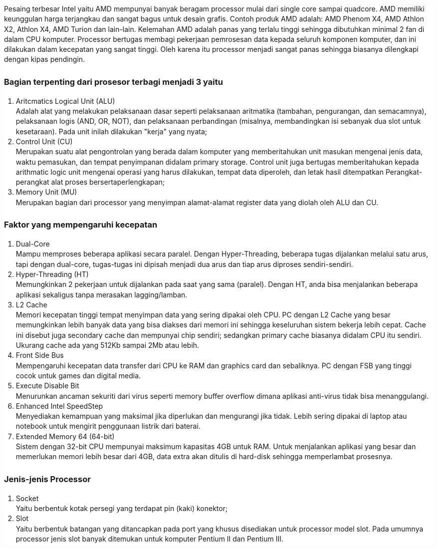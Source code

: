 Pesaing terbesar Intel yaitu AMD mempunyai banyak beragam processor mulai dari single core sampai quadcore. AMD memiliki keunggulan harga terjangkau dan sangat bagus untuk desain grafis. Contoh produk AMD adalah: AMD Phenom X4, AMD Athlon X2, Athlon X4, AMD Turion dan lain-lain. Kelemahan AMD adalah panas yang terlalu tinggi sehingga dibutuhkan minimal 2 fan di dalam CPU komputer.
Processor bertugas membagi pekerjaan pemrosesan data kepada seluruh komponen komputer, dan ini dilakukan dalam kecepatan yang sangat tinggi. Oleh karena itu processor menjadi sangat panas sehingga biasanya dilengkapi dengan kipas pendingin.

### Bagian terpenting dari prosesor terbagi menjadi 3 yaitu 

1. Aritcmatics Logical Unit (ALU)  
	Adalah alat yang melakukan pelaksanaan dasar seperti pelaksanaan aritmatika (tambahan, pengurangan, dan semacamnya), pelaksanaan logis (AND, OR, NOT), dan pelaksanaan perbandingan (misalnya, membandingkan isi sebanyak dua slot untuk kesetaraan). Pada unit inilah dilakukan "kerja" yang nyata;
2. Control Unit (CU)  
	Merupakan suatu alat pengontrolan yang berada dalam komputer yang memberitahukan unit masukan mengenai jenis data, waktu pemasukan, dan tempat penyimpanan didalam primary storage. Control unit juga bertugas memberitahukan kepada arithmatic logic unit mengenai operasi yang harus dilakukan, tempat data diperoleh, dan letak hasil ditempatkan Perangkat-perangkat alat proses bersertaperlengkapan;
3. Memory Unit (MU)  
	Merupakan bagian dari processor yang menyimpan alamat-alamat register data yang diolah oleh ALU dan CU.

### Faktor yang mempengaruhi kecepatan 
1. Dual-Core  
	Mampu memproses beberapa aplikasi secara paralel. Dengan Hyper-Threading, beberapa tugas dijalankan melalui satu arus, tapi dengan dual-core, tugas-tugas ini dipisah menjadi dua arus dan tiap arus diproses sendiri-sendiri.
2. Hyper-Threading (HT)  
	Memungkinkan 2 pekerjaan untuk dijalankan pada saat yang sama (paralel). Dengan HT, anda bisa menjalankan beberapa aplikasi sekaligus tanpa merasakan lagging/lamban.
3. L2 Cache  
	Memori kecepatan tinggi tempat menyimpan data yang sering dipakai oleh CPU. PC dengan L2 Cache yang besar memungkinkan lebih banyak data yang bisa diakses dari memori ini sehingga keseluruhan sistem bekerja lebih cepat. Cache ini disebut juga secondary cache dan mempunyai chip sendiri; sedangkan primary cache biasanya didalam CPU itu sendiri. Ukurang cache ada yang 512Kb sampai 2Mb atau lebih.
4. Front Side Bus  
	Mempengaruhi kecepatan data transfer dari CPU ke RAM dan graphics card dan sebaliknya. PC dengan FSB yang tinggi cocok untuk games dan digital media.
5. Execute Disable Bit  
	Menurunkan ancaman sekuriti dari virus seperti memory buffer overflow dimana aplikasi anti-virus tidak bisa menanggulangi.
6. Enhanced Intel SpeedStep  
	Menyediakan kemampuan yang maksimal jika diperlukan dan mengurangi jika tidak. Lebih sering dipakai di laptop atau notebook untuk mengirit penggunaan listrik dari baterai.
7. Extended Memory 64 (64-bit)  
	Sistem dengan 32-bit CPU mempunyai maksimum kapasitas 4GB untuk RAM. Untuk menjalankan aplikasi yang besar dan memerlukan memori lebih besar dari 4GB, data extra akan ditulis di hard-disk sehingga memperlambat prosesnya.

### Jenis-jenis Processor
1. Socket  
	Yaitu berbentuk kotak persegi yang terdapat pin (kaki) konektor;
2. Slot  
	Yaitu berbentuk batangan yang ditancapkan pada port yang khusus disediakan untuk processor model slot. Pada umumnya processor jenis slot banyak ditemukan untuk komputer Pentium II dan Pentium III.
